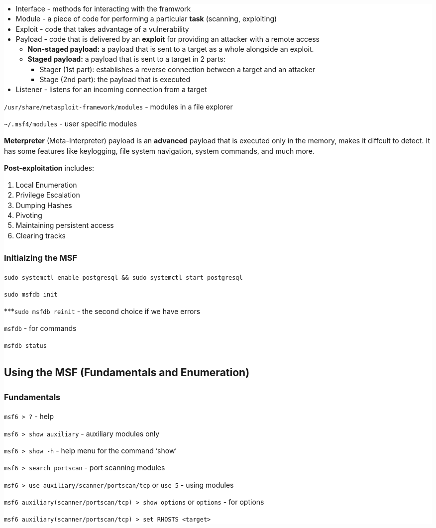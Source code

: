 - Interface - methods for interacting with the framwork
- Module - a piece of code for performing a particular **task** (scanning, exploiting)
- Exploit - code that takes advantage of a vulnerability
- Payload - code that is delivered by an **exploit** for providing an attacker with a remote access
    - **Non-staged payload:** a payload that is sent to a target as a whole alongside an exploit.
    - **Staged payload:** a payload that is sent to a target in 2 parts:
        - Stager (1st part): establishes a reverse connection between a target and an attacker
        - Stage (2nd part): the payload that is executed
- Listener - listens for an incoming connection from a target

`/usr/share/metasploit-framework/modules` - modules in a file explorer

`~/.msf4/modules` - user specific modules

**Meterpreter** (Meta-Interpreter) payload is an **advanced** payload that is executed only in the memory, makes it diffcult to detect. It has some features like keylogging, file system navigation, system commands, and much more.

**Post-exploitation** includes:

1. Local Enumeration
2. Privilege Escalation
3. Dumping Hashes
4. Pivoting
5. Maintaining persistent access
6. Clearing tracks

### Initialzing the MSF

`sudo systemctl enable postgresql && sudo systemctl start postgresql`

`sudo msfdb init`

***`sudo msfdb reinit` - the second choice if we have errors

`msfdb` - for commands

`msfdb status`

 

## Using the MSF (Fundamentals and Enumeration)

### **Fundamentals**

`msf6 > ?` - help

`msf6 > show auxiliary` - auxiliary modules only

`msf6 > show -h` - help menu for the command ‘show’

`msf6 > search portscan` - port scanning modules

`msf6 > use auxiliary/scanner/portscan/tcp` or `use 5` - using modules

`msf6 auxiliary(scanner/portscan/tcp) > show options` or `options` - for options

`msf6 auxiliary(scanner/portscan/tcp) > set RHOSTS <target>`
